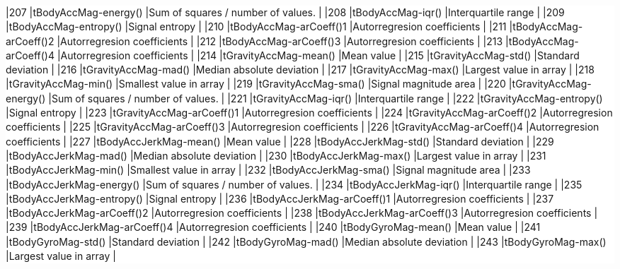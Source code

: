 |207   |tBodyAccMag-energy()                |Sum of squares / number of values.      |
|208   |tBodyAccMag-iqr()                   |Interquartile range                     |
|209   |tBodyAccMag-entropy()               |Signal entropy                          |
|210   |tBodyAccMag-arCoeff()1              |Autorregresion coefficients             |
|211   |tBodyAccMag-arCoeff()2              |Autorregresion coefficients             |
|212   |tBodyAccMag-arCoeff()3              |Autorregresion coefficients             |
|213   |tBodyAccMag-arCoeff()4              |Autorregresion coefficients             |
|214   |tGravityAccMag-mean()               |Mean value                              |
|215   |tGravityAccMag-std()                |Standard deviation                      |
|216   |tGravityAccMag-mad()                |Median absolute deviation               |
|217   |tGravityAccMag-max()                |Largest value in array                  |
|218   |tGravityAccMag-min()                |Smallest value in array                 |
|219   |tGravityAccMag-sma()                |Signal magnitude area                   |
|220   |tGravityAccMag-energy()             |Sum of squares / number of values.      |
|221   |tGravityAccMag-iqr()                |Interquartile range                     |
|222   |tGravityAccMag-entropy()            |Signal entropy                          |
|223   |tGravityAccMag-arCoeff()1           |Autorregresion coefficients             |
|224   |tGravityAccMag-arCoeff()2           |Autorregresion coefficients             |
|225   |tGravityAccMag-arCoeff()3           |Autorregresion coefficients             |
|226   |tGravityAccMag-arCoeff()4           |Autorregresion coefficients             |
|227   |tBodyAccJerkMag-mean()              |Mean value                              |
|228   |tBodyAccJerkMag-std()               |Standard deviation                      |
|229   |tBodyAccJerkMag-mad()               |Median absolute deviation               |
|230   |tBodyAccJerkMag-max()               |Largest value in array                  |
|231   |tBodyAccJerkMag-min()               |Smallest value in array                 |
|232   |tBodyAccJerkMag-sma()               |Signal magnitude area                   |
|233   |tBodyAccJerkMag-energy()            |Sum of squares / number of values.      |
|234   |tBodyAccJerkMag-iqr()               |Interquartile range                     |
|235   |tBodyAccJerkMag-entropy()           |Signal entropy                          |
|236   |tBodyAccJerkMag-arCoeff()1          |Autorregresion coefficients             |
|237   |tBodyAccJerkMag-arCoeff()2          |Autorregresion coefficients             |
|238   |tBodyAccJerkMag-arCoeff()3          |Autorregresion coefficients             |
|239   |tBodyAccJerkMag-arCoeff()4          |Autorregresion coefficients             |
|240   |tBodyGyroMag-mean()                 |Mean value                              |
|241   |tBodyGyroMag-std()                  |Standard deviation                      |
|242   |tBodyGyroMag-mad()                  |Median absolute deviation               |
|243   |tBodyGyroMag-max()                  |Largest value in array                  |